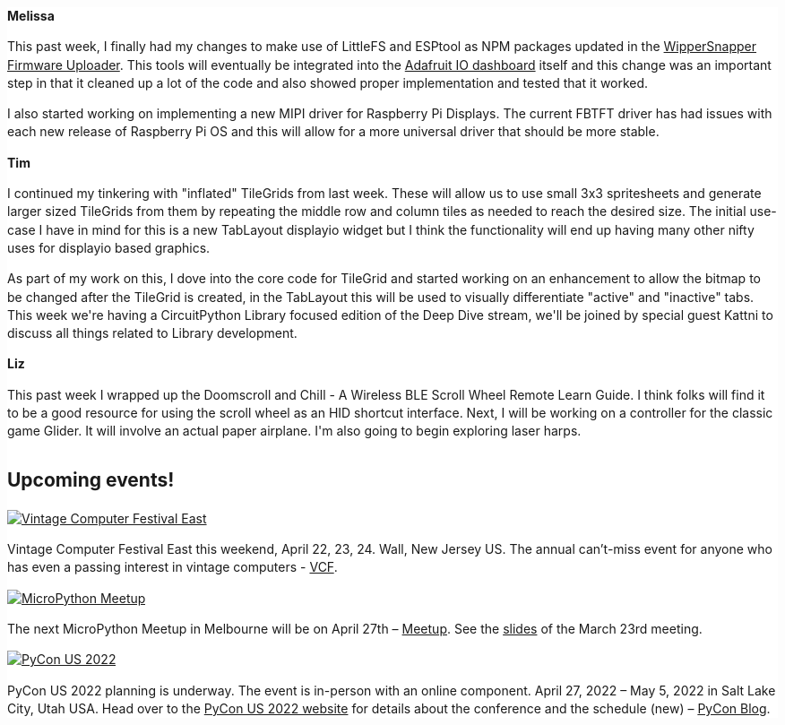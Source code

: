 **Melissa**

This past week, I finally had my changes to make use of LittleFS and ESPtool as NPM packages updated in the [WipperSnapper Firmware Uploader](https://adafruit.github.io/WipperSnapper_Firmware_Uploader/). This tools will eventually be integrated into the [Adafruit IO dashboard](https://io.adafruit.com/) itself and this change was an important step in that it cleaned up a lot of the code and also showed proper implementation and tested that it worked.

I also started working on implementing a new MIPI driver for Raspberry Pi Displays. The current FBTFT driver has had issues with each new release of Raspberry Pi OS and this will allow for a more universal driver that should be more stable.

**Tim**

I continued my tinkering with "inflated" TileGrids from last week. These will allow us to use small 3x3 spritesheets and generate larger sized TileGrids from them by repeating the middle row and column tiles as needed to reach the desired size. The initial use-case I have in mind for this is a new TabLayout displayio widget but I think the functionality will end up having many other nifty uses for displayio based graphics. 

As part of my work on this, I dove into the core code for TileGrid and started working on an enhancement to allow the bitmap to be changed after the TileGrid is created, in the TabLayout this will be used to visually differentiate "active" and "inactive" tabs. This week we're having a CircuitPython Library focused edition of the Deep Dive stream, we'll be joined by special guest Kattni to discuss all things related to Library development.

**Liz**

This past week I wrapped up the Doomscroll and Chill - A Wireless BLE Scroll Wheel Remote Learn Guide. I think folks will find it to be a good resource for using the scroll wheel as an HID shortcut interface. Next, I will be working on a controller for the classic game Glider. It will involve an actual paper airplane. I'm also going to begin exploring laser harps.

## Upcoming events!

[![Vintage Computer Festival East](../assets/20220419/20220419vcf.jpg)](https://vcfed.org/events/vintage-computer-festival-east/)

Vintage Computer Festival East this weekend, April 22, 23, 24. Wall, New Jersey US. The annual can’t-miss event for anyone who has even a passing interest in vintage computers - [VCF](https://vcfed.org/events/vintage-computer-festival-east/).

[![MicroPython Meetup](../assets/20220419/20220419mp.png)](https://www.meetup.com/MicroPython-Meetup/)

The next MicroPython Meetup in Melbourne will be on April 27th – [Meetup](https://www.meetup.com/MicroPython-Meetup/). See the [slides](https://docs.google.com/presentation/d/e/2PACX-1vSYt41VJm6ptM-aFKbnTPhucX-NZ2kXP7B7kbEp6Le9lidSfB7SKoNflvlCgCsJ0AOURAS-tamDVENX/pub?slide=id.p) of the March 23rd meeting.

[![PyCon US 2022](../assets/20220419/pyconus2022.png)](https://us.pycon.org/2022/l)

PyCon US 2022 planning is underway. The event is in-person with an online component. April 27, 2022 – May 5, 2022 in Salt Lake City, Utah USA. Head over to the [PyCon US 2022 website](https://us.pycon.org/2022/) for details about the conference and the schedule (new) – [PyCon Blog](https://pycon.blogspot.com/2022/10/pycon-us-2022-website-and-sponsorship.html).
